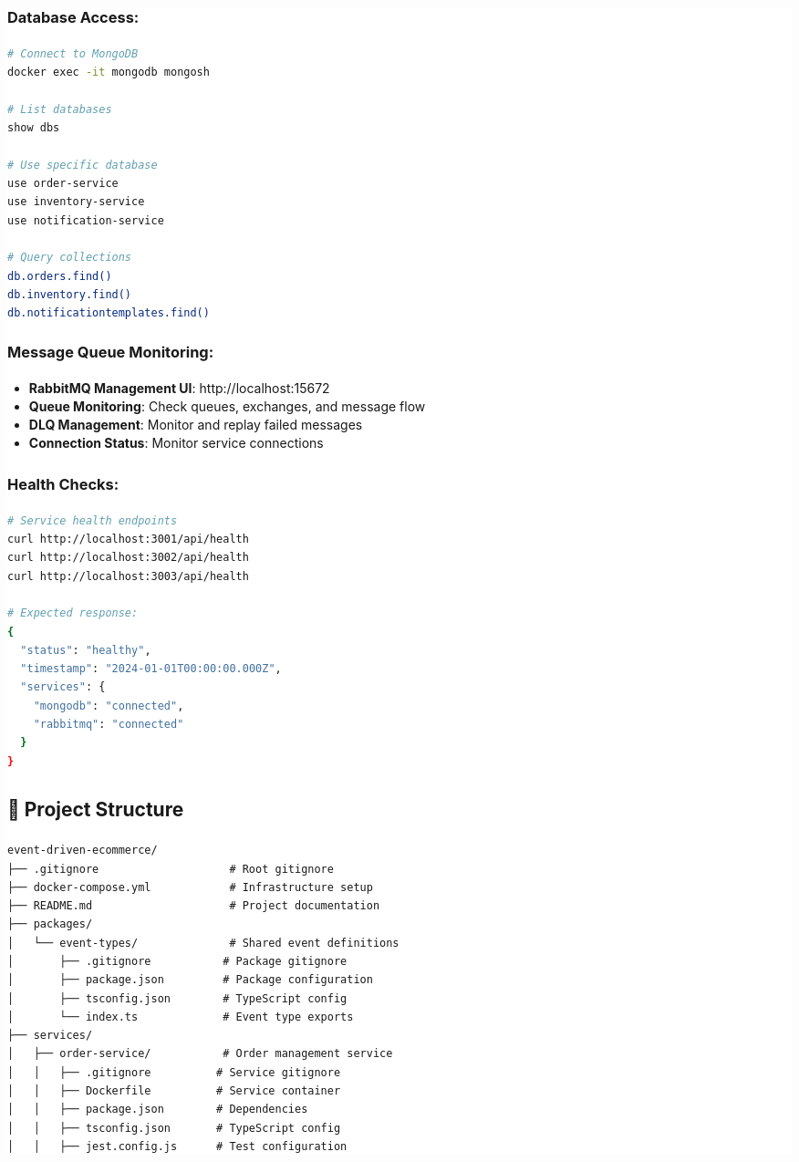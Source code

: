 ### **Database Access:**
```bash
# Connect to MongoDB
docker exec -it mongodb mongosh

# List databases
show dbs

# Use specific database
use order-service
use inventory-service
use notification-service

# Query collections
db.orders.find()
db.inventory.find()
db.notificationtemplates.find()
```

### **Message Queue Monitoring:**
- **RabbitMQ Management UI**: http://localhost:15672
- **Queue Monitoring**: Check queues, exchanges, and message flow
- **DLQ Management**: Monitor and replay failed messages
- **Connection Status**: Monitor service connections

### **Health Checks:**
```bash
# Service health endpoints
curl http://localhost:3001/api/health
curl http://localhost:3002/api/health
curl http://localhost:3003/api/health

# Expected response:
{
  "status": "healthy",
  "timestamp": "2024-01-01T00:00:00.000Z",
  "services": {
    "mongodb": "connected",
    "rabbitmq": "connected"
  }
}
```


## 📁 Project Structure

```
event-driven-ecommerce/
├── .gitignore                    # Root gitignore
├── docker-compose.yml            # Infrastructure setup
├── README.md                     # Project documentation
├── packages/
│   └── event-types/              # Shared event definitions
│       ├── .gitignore           # Package gitignore
│       ├── package.json         # Package configuration
│       ├── tsconfig.json        # TypeScript config
│       └── index.ts             # Event type exports
├── services/
│   ├── order-service/           # Order management service
│   │   ├── .gitignore          # Service gitignore
│   │   ├── Dockerfile          # Service container
│   │   ├── package.json        # Dependencies
│   │   ├── tsconfig.json       # TypeScript config
│   │   ├── jest.config.js      # Test configuration
```